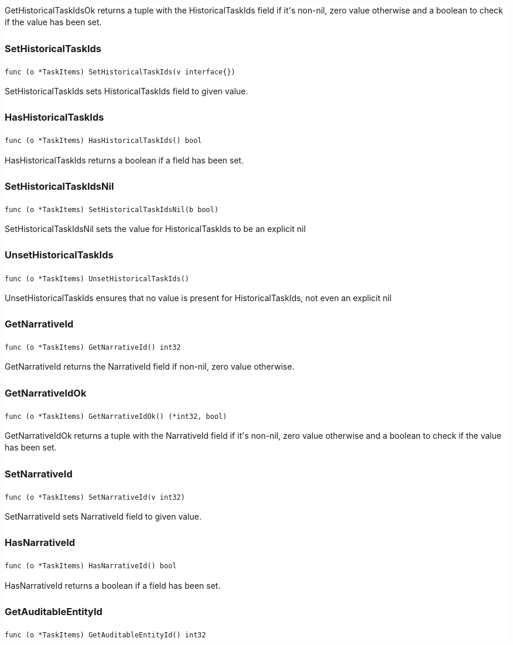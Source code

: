GetHistoricalTaskIdsOk returns a tuple with the HistoricalTaskIds field if it's non-nil, zero value otherwise
and a boolean to check if the value has been set.

### SetHistoricalTaskIds

`func (o *TaskItems) SetHistoricalTaskIds(v interface{})`

SetHistoricalTaskIds sets HistoricalTaskIds field to given value.

### HasHistoricalTaskIds

`func (o *TaskItems) HasHistoricalTaskIds() bool`

HasHistoricalTaskIds returns a boolean if a field has been set.

### SetHistoricalTaskIdsNil

`func (o *TaskItems) SetHistoricalTaskIdsNil(b bool)`

 SetHistoricalTaskIdsNil sets the value for HistoricalTaskIds to be an explicit nil

### UnsetHistoricalTaskIds
`func (o *TaskItems) UnsetHistoricalTaskIds()`

UnsetHistoricalTaskIds ensures that no value is present for HistoricalTaskIds, not even an explicit nil
### GetNarrativeId

`func (o *TaskItems) GetNarrativeId() int32`

GetNarrativeId returns the NarrativeId field if non-nil, zero value otherwise.

### GetNarrativeIdOk

`func (o *TaskItems) GetNarrativeIdOk() (*int32, bool)`

GetNarrativeIdOk returns a tuple with the NarrativeId field if it's non-nil, zero value otherwise
and a boolean to check if the value has been set.

### SetNarrativeId

`func (o *TaskItems) SetNarrativeId(v int32)`

SetNarrativeId sets NarrativeId field to given value.

### HasNarrativeId

`func (o *TaskItems) HasNarrativeId() bool`

HasNarrativeId returns a boolean if a field has been set.

### GetAuditableEntityId

`func (o *TaskItems) GetAuditableEntityId() int32`
